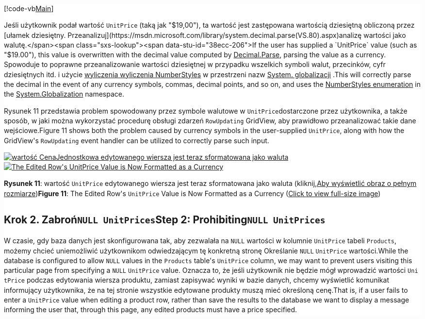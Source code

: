 [!code-vb[Main](examining-the-events-associated-with-inserting-updating-and-deleting-vb/samples/sample4.vb)]

<span data-ttu-id="38ecc-206">Jeśli użytkownik podał wartość `UnitPrice` (taką jak "$19,00"), ta wartość jest zastępowana wartością dziesiętną obliczoną przez [ułamek dziesiętny. Przeanalizuj](https://msdn.microsoft.com/library/system.decimal.parse(VS.80).aspx)analizę wartości jako walutę.</span><span class="sxs-lookup"><span data-stu-id="38ecc-206">If the user has supplied a `UnitPrice` value (such as "$19.00"), this value is overwritten with the decimal value computed by [Decimal.Parse](https://msdn.microsoft.com/library/system.decimal.parse(VS.80).aspx), parsing the value as a currency.</span></span> <span data-ttu-id="38ecc-207">Spowoduje to poprawne przeanalizowanie wartości dziesiętnej w przypadku wszelkich symboli walut, przecinków, cyfr dziesiętnych itd. i użycie [wyliczenia wyliczenia NumberStyles](https://msdn.microsoft.com/library/system.globalization.numberstyles(VS.80).aspx) w przestrzeni nazw [System. globalizacji](https://msdn.microsoft.com/library/abeh092z(VS.80).aspx) .</span><span class="sxs-lookup"><span data-stu-id="38ecc-207">This will correctly parse the decimal in the event of any currency symbols, commas, decimal points, and so on, and uses the [NumberStyles enumeration](https://msdn.microsoft.com/library/system.globalization.numberstyles(VS.80).aspx) in the [System.Globalization](https://msdn.microsoft.com/library/abeh092z(VS.80).aspx) namespace.</span></span>

<span data-ttu-id="38ecc-208">Rysunek 11 przedstawia problem spowodowany przez symbole walutowe w `UnitPrice`dostarczone przez użytkownika, a także sposób, w jaki można wykorzystać procedurę obsługi zdarzeń `RowUpdating` GridView, aby prawidłowo przeanalizować takie dane wejściowe.</span><span class="sxs-lookup"><span data-stu-id="38ecc-208">Figure 11 shows both the problem caused by currency symbols in the user-supplied `UnitPrice`, along with how the GridView's `RowUpdating` event handler can be utilized to correctly parse such input.</span></span>

<span data-ttu-id="38ecc-209">[![wartość CenaJednostkowa edytowanego wiersza jest teraz sformatowana jako waluta](examining-the-events-associated-with-inserting-updating-and-deleting-vb/_static/image32.png)](examining-the-events-associated-with-inserting-updating-and-deleting-vb/_static/image31.png)</span><span class="sxs-lookup"><span data-stu-id="38ecc-209">[![The Edited Row's UnitPrice Value is Now Formatted as a Currency](examining-the-events-associated-with-inserting-updating-and-deleting-vb/_static/image32.png)](examining-the-events-associated-with-inserting-updating-and-deleting-vb/_static/image31.png)</span></span>

<span data-ttu-id="38ecc-210">**Rysunek 11**: wartość `UnitPrice` edytowanego wiersza jest teraz sformatowana jako waluta (kliknij,[Aby wyświetlić obraz o pełnym rozmiarze](examining-the-events-associated-with-inserting-updating-and-deleting-vb/_static/image33.png))</span><span class="sxs-lookup"><span data-stu-id="38ecc-210">**Figure 11**: The Edited Row's `UnitPrice` Value is Now Formatted as a Currency ([Click to view full-size image](examining-the-events-associated-with-inserting-updating-and-deleting-vb/_static/image33.png))</span></span>

## <a name="step-2-prohibitingnull-unitprices"></a><span data-ttu-id="38ecc-211">Krok 2. Zabroń`NULL UnitPrices`</span><span class="sxs-lookup"><span data-stu-id="38ecc-211">Step 2: Prohibiting`NULL UnitPrices`</span></span>

<span data-ttu-id="38ecc-212">W czasie, gdy baza danych jest skonfigurowana tak, aby zezwalała na `NULL` wartości w kolumnie `UnitPrice` tabeli `Products`, możemy chcieć uniemożliwić użytkownikom odwiedzającym tę konkretną stronę Określanie `NULL` `UnitPrice` wartości.</span><span class="sxs-lookup"><span data-stu-id="38ecc-212">While the database is configured to allow `NULL` values in the `Products` table's `UnitPrice` column, we may want to prevent users visiting this particular page from specifying a `NULL` `UnitPrice` value.</span></span> <span data-ttu-id="38ecc-213">Oznacza to, że jeśli użytkownik nie będzie mógł wprowadzić wartości `UnitPrice` podczas edytowania wiersza produktu, zamiast zapisywać wyniki w bazie danych, chcemy wyświetlić komunikat informujący użytkownika, że na tej stronie wszystkie edytowane produkty muszą mieć określoną cenę.</span><span class="sxs-lookup"><span data-stu-id="38ecc-213">That is, if a user fails to enter a `UnitPrice` value when editing a product row, rather than save the results to the database we want to display a message informing the user that, through this page, any edited products must have a price specified.</span></span>

